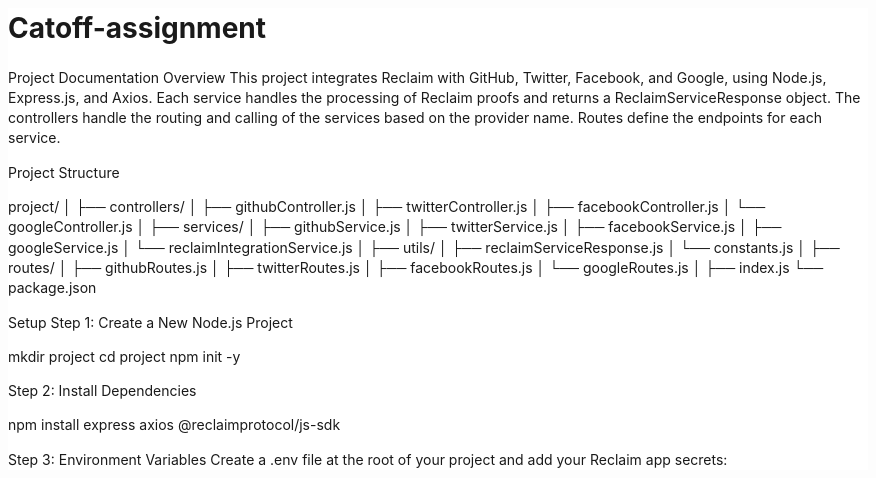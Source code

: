 # Catoff-assignment

Project Documentation
Overview
This project integrates Reclaim with GitHub, Twitter, Facebook, and Google, using Node.js, Express.js, and Axios. Each service handles the processing of Reclaim proofs and returns a ReclaimServiceResponse object. The controllers handle the routing and calling of the services based on the provider name. Routes define the endpoints for each service.

Project Structure

project/
│
├── controllers/
│   ├── githubController.js
│   ├── twitterController.js
│   ├── facebookController.js
│   └── googleController.js
│
├── services/
│   ├── githubService.js
│   ├── twitterService.js
│   ├── facebookService.js
│   ├── googleService.js
│   └── reclaimIntegrationService.js
│
├── utils/
│   ├── reclaimServiceResponse.js
│   └── constants.js
│
├── routes/
│   ├── githubRoutes.js
│   ├── twitterRoutes.js
│   ├── facebookRoutes.js
│   └── googleRoutes.js
│
├── index.js
└── package.json

Setup
Step 1: Create a New Node.js Project

mkdir project
cd project
npm init -y


Step 2: Install Dependencies

npm install express axios @reclaimprotocol/js-sdk


Step 3: Environment Variables
Create a .env file at the root of your project and add your Reclaim app secrets:
